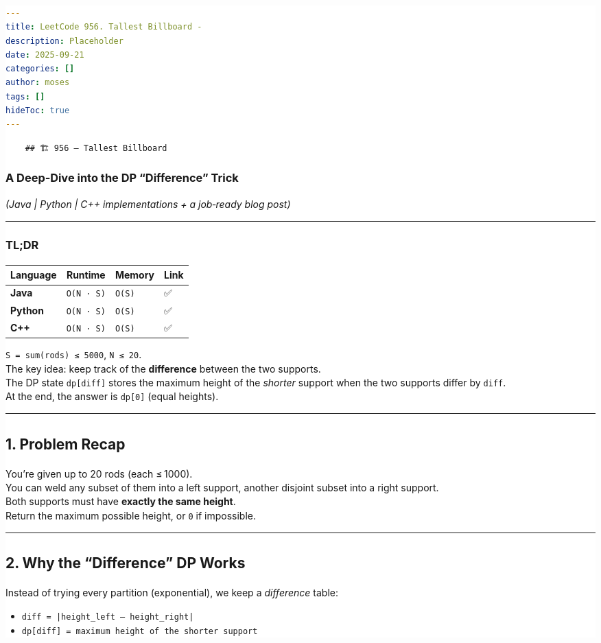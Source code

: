 ```yaml
---
title: LeetCode 956. Tallest Billboard - 
description: Placeholder
date: 2025-09-21
categories: []
author: moses
tags: []
hideToc: true
---
```

        ## 🏗️ 956 – Tallest Billboard  
### A Deep‑Dive into the DP “Difference” Trick  
*(Java | Python | C++ implementations + a job‑ready blog post)*  

---

### TL;DR  

| Language | Runtime | Memory | Link |
|----------|---------|--------|------|
| **Java** | `O(N · S)` | `O(S)` | ✅ |
| **Python** | `O(N · S)` | `O(S)` | ✅ |
| **C++** | `O(N · S)` | `O(S)` | ✅ |

`S = sum(rods) ≤ 5000`, `N ≤ 20`.  
The key idea: keep track of the **difference** between the two supports.  
The DP state `dp[diff]` stores the maximum height of the *shorter* support
when the two supports differ by `diff`.  
At the end, the answer is `dp[0]` (equal heights).  

---

## 1. Problem Recap  

You’re given up to 20 rods (each ≤ 1000).  
You can weld any subset of them into a left support, another disjoint subset
into a right support.  
Both supports must have **exactly the same height**.  
Return the maximum possible height, or `0` if impossible.  

---

## 2. Why the “Difference” DP Works  

Instead of trying every partition (exponential), we keep a *difference* table:

* `diff = |height_left – height_right|`  
* `dp[diff] = maximum height of the shorter support`  
